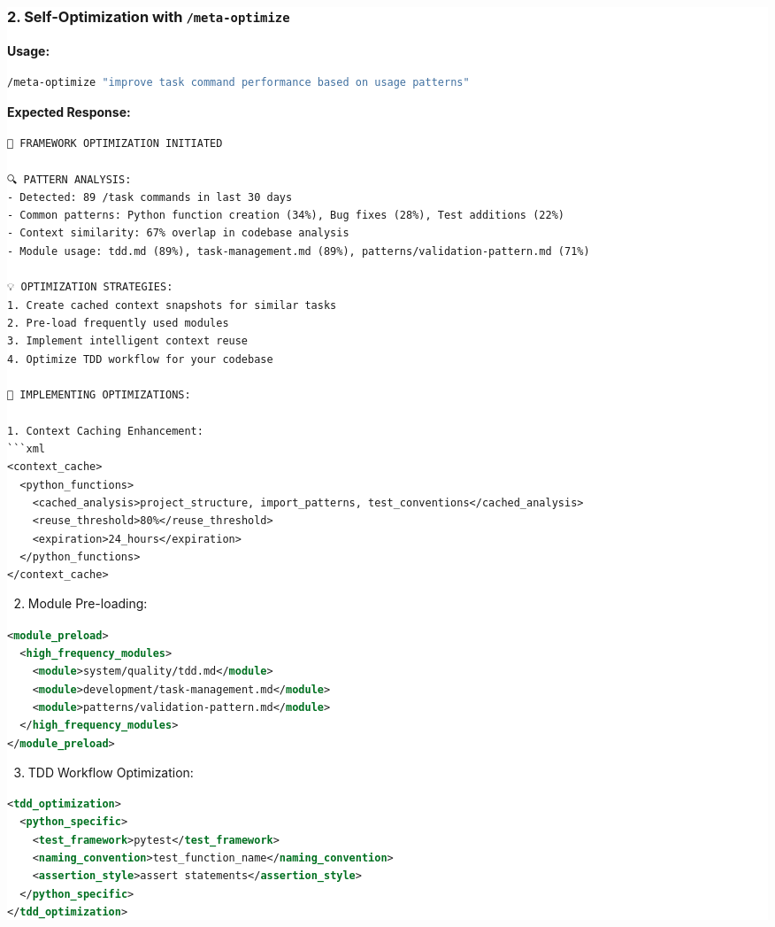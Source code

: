 ### 2. Self-Optimization with `/meta-optimize`

**Usage:**
```bash
/meta-optimize "improve task command performance based on usage patterns"
```

**Expected Response:**
```
🚀 FRAMEWORK OPTIMIZATION INITIATED

🔍 PATTERN ANALYSIS:
- Detected: 89 /task commands in last 30 days
- Common patterns: Python function creation (34%), Bug fixes (28%), Test additions (22%)
- Context similarity: 67% overlap in codebase analysis
- Module usage: tdd.md (89%), task-management.md (89%), patterns/validation-pattern.md (71%)

💡 OPTIMIZATION STRATEGIES:
1. Create cached context snapshots for similar tasks
2. Pre-load frequently used modules
3. Implement intelligent context reuse
4. Optimize TDD workflow for your codebase

🔧 IMPLEMENTING OPTIMIZATIONS:

1. Context Caching Enhancement:
```xml
<context_cache>
  <python_functions>
    <cached_analysis>project_structure, import_patterns, test_conventions</cached_analysis>
    <reuse_threshold>80%</reuse_threshold>
    <expiration>24_hours</expiration>
  </python_functions>
</context_cache>
```

2. Module Pre-loading:
```xml
<module_preload>
  <high_frequency_modules>
    <module>system/quality/tdd.md</module>
    <module>development/task-management.md</module>
    <module>patterns/validation-pattern.md</module>
  </high_frequency_modules>
</module_preload>
```

3. TDD Workflow Optimization:
```xml
<tdd_optimization>
  <python_specific>
    <test_framework>pytest</test_framework>
    <naming_convention>test_function_name</naming_convention>
    <assertion_style>assert statements</assertion_style>
  </python_specific>
</tdd_optimization>
```
